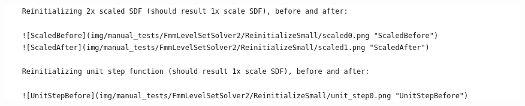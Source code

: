         Reinitializing 2x scaled SDF (should result 1x scale SDF), before and after:

        ![ScaledBefore](img/manual_tests/FmmLevelSetSolver2/ReinitializeSmall/scaled0.png "ScaledBefore")
        ![ScaledAfter](img/manual_tests/FmmLevelSetSolver2/ReinitializeSmall/scaled1.png "ScaledAfter")

        Reinitializing unit step function (should result 1x scale SDF), before and after:

        ![UnitStepBefore](img/manual_tests/FmmLevelSetSolver2/ReinitializeSmall/unit_step0.png "UnitStepBefore")